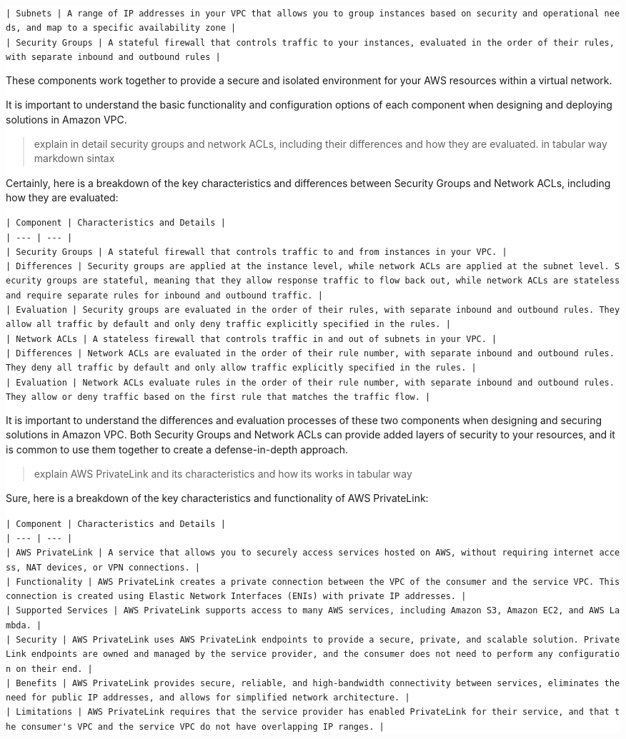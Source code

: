 ```
| Subnets | A range of IP addresses in your VPC that allows you to group instances based on security and operational needs, and map to a specific availability zone |
| Security Groups | A stateful firewall that controls traffic to your instances, evaluated in the order of their rules, with separate inbound and outbound rules |
```

These components work together to provide a secure and isolated environment for your AWS resources within a virtual network.

It is important to understand the basic functionality and configuration options of each component when designing and deploying solutions in Amazon VPC.

> explain in detail security groups and network ACLs, including their differences and how they are evaluated. in tabular way markdown sintax

Certainly, here is a breakdown of the key characteristics and differences between Security Groups and Network ACLs, including how they are evaluated:

```
| Component | Characteristics and Details |
| --- | --- |
| Security Groups | A stateful firewall that controls traffic to and from instances in your VPC. |
| Differences | Security groups are applied at the instance level, while network ACLs are applied at the subnet level. Security groups are stateful, meaning that they allow response traffic to flow back out, while network ACLs are stateless and require separate rules for inbound and outbound traffic. |
| Evaluation | Security groups are evaluated in the order of their rules, with separate inbound and outbound rules. They allow all traffic by default and only deny traffic explicitly specified in the rules. |
| Network ACLs | A stateless firewall that controls traffic in and out of subnets in your VPC. |
| Differences | Network ACLs are evaluated in the order of their rule number, with separate inbound and outbound rules. They deny all traffic by default and only allow traffic explicitly specified in the rules. |
| Evaluation | Network ACLs evaluate rules in the order of their rule number, with separate inbound and outbound rules. They allow or deny traffic based on the first rule that matches the traffic flow. |
```

It is important to understand the differences and evaluation processes of these two components when designing and securing solutions in Amazon VPC. Both Security Groups and Network ACLs can provide added layers of security to your resources, and it is common to use them together to create a defense-in-depth approach.

> explain AWS PrivateLink and its characteristics and how its works in tabular way

Sure, here is a breakdown of the key characteristics and functionality of AWS PrivateLink:

```
| Component | Characteristics and Details |
| --- | --- |
| AWS PrivateLink | A service that allows you to securely access services hosted on AWS, without requiring internet access, NAT devices, or VPN connections. |
| Functionality | AWS PrivateLink creates a private connection between the VPC of the consumer and the service VPC. This connection is created using Elastic Network Interfaces (ENIs) with private IP addresses. |
| Supported Services | AWS PrivateLink supports access to many AWS services, including Amazon S3, Amazon EC2, and AWS Lambda. |
| Security | AWS PrivateLink uses AWS PrivateLink endpoints to provide a secure, private, and scalable solution. PrivateLink endpoints are owned and managed by the service provider, and the consumer does not need to perform any configuration on their end. |
| Benefits | AWS PrivateLink provides secure, reliable, and high-bandwidth connectivity between services, eliminates the need for public IP addresses, and allows for simplified network architecture. |
| Limitations | AWS PrivateLink requires that the service provider has enabled PrivateLink for their service, and that the consumer's VPC and the service VPC do not have overlapping IP ranges. |
```
